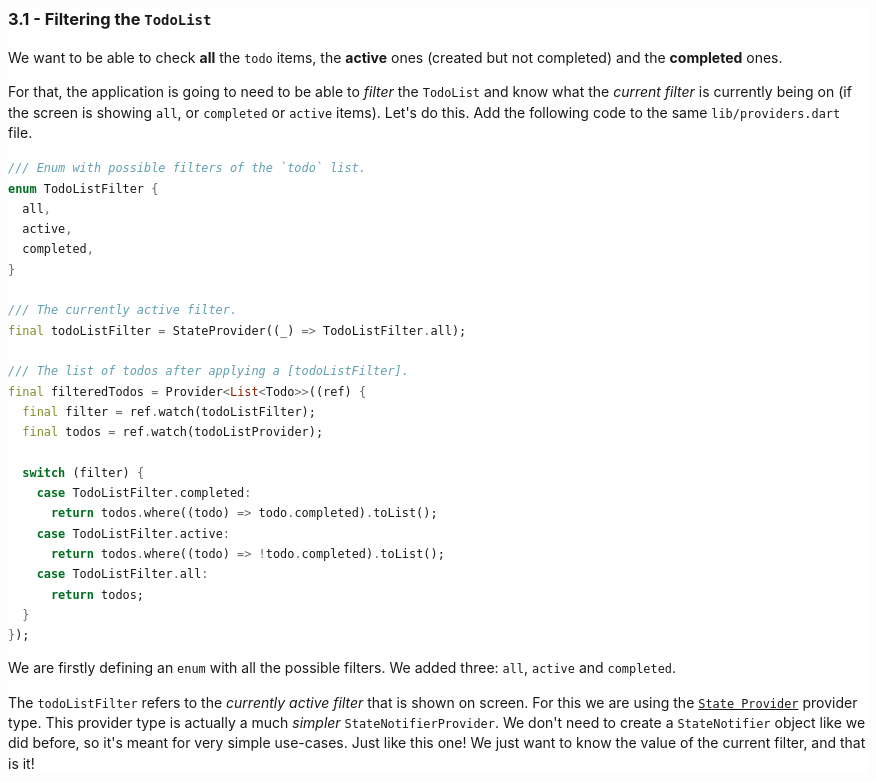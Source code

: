 ### 3.1 - Filtering the `TodoList`

We want to be able to check **all** the `todo` items,
the **active** ones (created but not completed)
and the **completed** ones.

For that, the application is going to need to be able to *filter* the `TodoList` 
and know what the *current filter* is currently being on
(if the screen is showing `all`,
or `completed` or `active` items).
Let's do this.
Add the following code to the same
`lib/providers.dart` file.

```dart
/// Enum with possible filters of the `todo` list.
enum TodoListFilter {
  all,
  active,
  completed,
}

/// The currently active filter.
final todoListFilter = StateProvider((_) => TodoListFilter.all);

/// The list of todos after applying a [todoListFilter].
final filteredTodos = Provider<List<Todo>>((ref) {
  final filter = ref.watch(todoListFilter);
  final todos = ref.watch(todoListProvider);

  switch (filter) {
    case TodoListFilter.completed:
      return todos.where((todo) => todo.completed).toList();
    case TodoListFilter.active:
      return todos.where((todo) => !todo.completed).toList();
    case TodoListFilter.all:
      return todos;
  }
});
```

We are firstly defining an `enum` with all the possible filters. 
We added three: `all`, `active` and `completed`.

The `todoListFilter` refers 
to the *currently active filter* that is shown on screen.
For this we are using the 
[`State Provider`](https://docs-v2.riverpod.dev/docs/providers/state_provider)
provider type.
This provider type is actually a much *simpler* `StateNotifierProvider`. 
We don't need to create a `StateNotifier` object like we did before, 
so it's meant for very simple use-cases.
Just like this one!
We just want to know the value of the current filter, 
and that is it!
